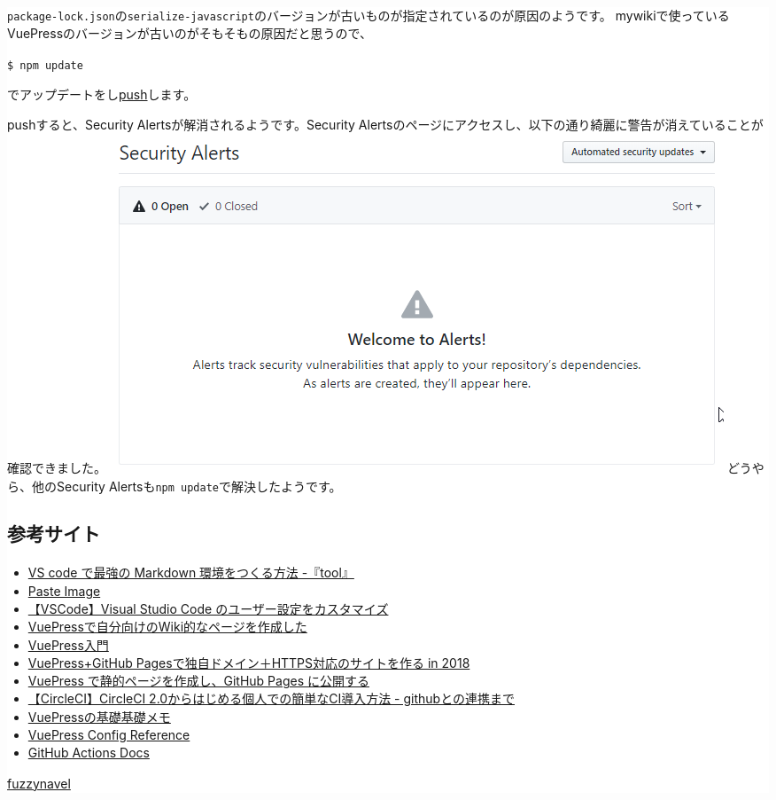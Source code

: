 `package-lock.json`の`serialize-javascript`のバージョンが古いものが指定されているのが原因のようです。
mywikiで使っているVuePressのバージョンが古いのがそもそもの原因だと思うので、

```bash
$ npm update
```

でアップデートをし[push](https://github.com/yoshikazuendo/mywiki/commit/d6a699692522a18d9508cc2219a081f03dcdd835)します。

pushすると、Security Alertsが解消されるようです。Security Alertsのページにアクセスし、以下の通り綺麗に警告が消えていることが確認できました。
![Security Alertsが全て解消](../src/../.vuepress/public/images/mywiki/20200504003236.png)
どうやら、他のSecurity Alertsも`npm update`で解決したようです。

## 参考サイト

- [VS code で最強の Markdown 環境をつくる方法 -『tool』](https://webmanab-html.com/tip/vs-code-markdown/)
- [Paste Image](https://marketplace.visualstudio.com/items?itemName=mushan.vscode-paste-image)
- [【VSCode】Visual Studio Code のユーザー設定をカスタマイズ](https://mattyan1053.hatenablog.com/entry/2018/08/02/021144)
- [VuePressで自分向けのWiki的なページを作成した](https://yoshinorin.net/2019/10/06/create-wiki-by-vuepress/)
- [VuePress入門](https://www.nxworld.net/services-resource/hello-vuepress.html)
- [VuePress+GitHub Pagesで独自ドメイン＋HTTPS対応のサイトを作る in 2018](https://qiita.com/crea/items/9751c50d4c15a6b60ae1)
- [VuePress で静的ページを作成し、GitHub Pages に公開する](https://y4shiro.github.io/vue-press/)
- [【CircleCI】CircleCI 2.0からはじめる個人での簡単なCI導入方法 - githubとの連携まで](https://tweeeety.hateblo.jp/entry/2018/02/09/195345)
- [VuePressの基礎基礎メモ](https://nogson2.hatenablog.com/entry/2019/07/04/191648)
- [VuePress Config Reference](https://vuepress.vuejs.org/config/#basic-config)
- [GitHub Actions Docs](https://docs.github.com/ja/actions)

[fuzzynavel](http://fuzzynavel.centralus.cloudapp.azure.com:3000/)
